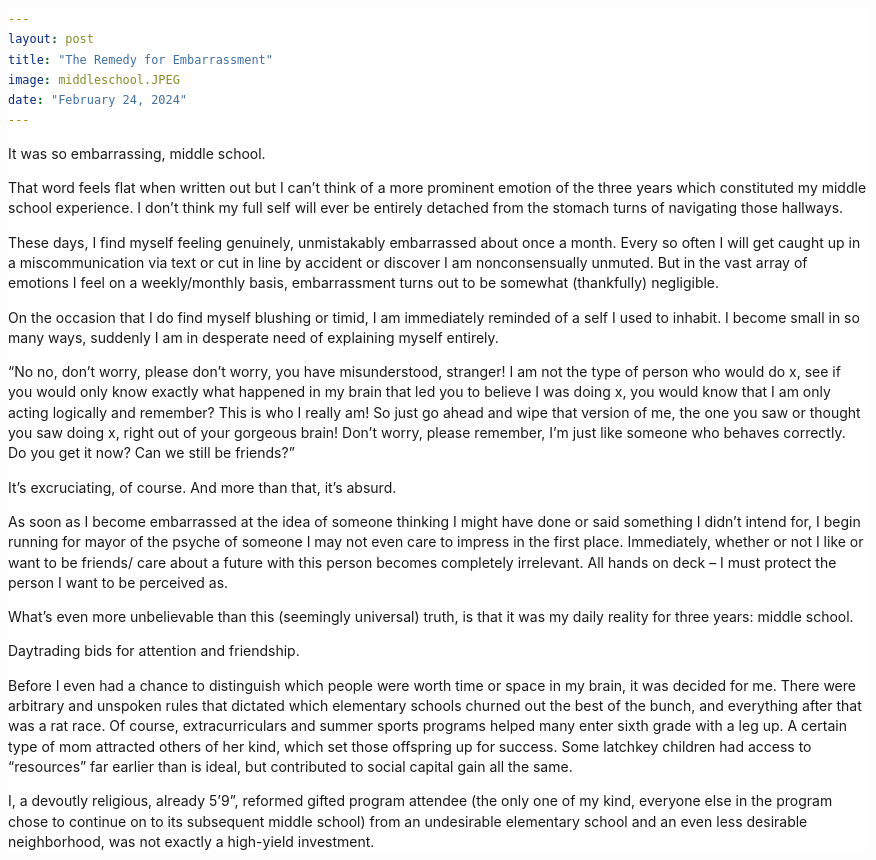 ```yaml
---
layout: post
title: "The Remedy for Embarrassment"
image: middleschool.JPEG
date: "February 24, 2024"
---
```



It was so embarrassing, middle school. 

That word feels flat when written out but I can’t think of a more prominent emotion of the three years which constituted my middle school experience. I don’t think my full self will ever be entirely detached from the stomach turns of navigating those hallways. 

These days, I find myself feeling genuinely, unmistakably embarrassed about once a month. Every so often I will get caught up in a miscommunication via text or cut in line by accident or discover I am nonconsensually unmuted. But in the vast array of emotions I feel on a weekly/monthly basis, embarrassment turns out to be somewhat (thankfully) negligible. 

On the occasion that I do find myself blushing or timid, I am immediately reminded of a self I used to inhabit. I become small in so many ways, suddenly I am in desperate need of explaining myself entirely.

“No no, don’t worry, please don’t worry, you have misunderstood, stranger! I am not the type of person who would do x, see if you would only know exactly what happened in my brain that led you to believe I was doing x, you would know that I am only acting logically and remember? This is who I really am! So just go ahead and wipe that version of me, the one you saw or thought you saw doing x, right out of your gorgeous brain! Don’t worry, please remember, I’m just like someone who behaves correctly. Do you get it now? Can we still be friends?”

It’s excruciating, of course. And more than that, it’s absurd. 

As soon as I become embarrassed at the idea of someone thinking I might have done or said something I didn’t intend for, I begin running for mayor of the psyche of someone I may not even care to impress in the first place. Immediately, whether or not I like or want to be friends/ care about a future with this person becomes completely irrelevant. All hands on deck – I must protect the person I want to be perceived as. 

What’s even more unbelievable than this (seemingly universal) truth, is that it was my daily reality for three years: middle school.

Daytrading bids for attention and friendship.

Before I even had a chance to distinguish which people were worth time or space in my brain, it was decided for me. There were arbitrary and unspoken rules that dictated which elementary schools churned out the best of the bunch, and everything after that was a rat race. Of course, extracurriculars and summer sports programs helped many enter sixth grade with a leg up. A certain type of mom attracted others of her kind, which set those offspring up for success. Some latchkey children had access to “resources” far earlier than is ideal, but contributed to social capital gain all the same. 

I, a devoutly religious, already 5’9”, reformed gifted program attendee (the only one of my kind, everyone else in the program chose to continue on to its subsequent middle school) from an undesirable elementary school and an even less desirable neighborhood, was not exactly a high-yield investment. 
